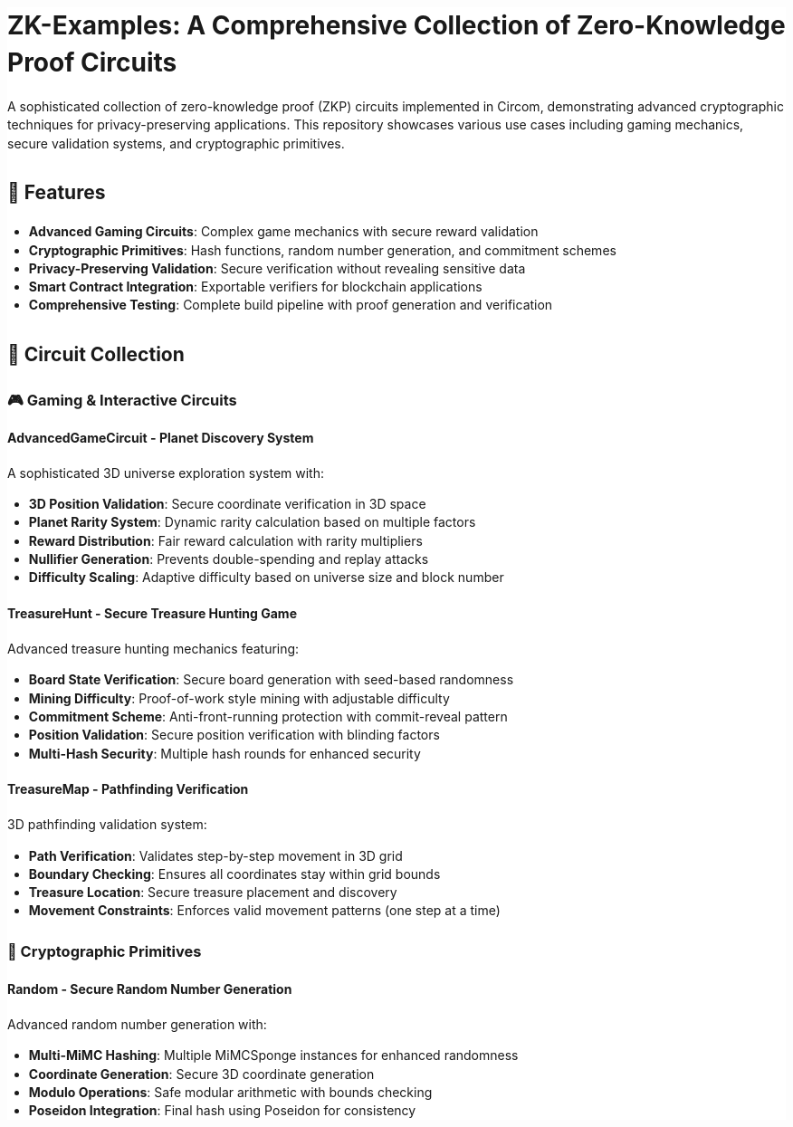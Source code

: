 # ZK-Examples: A Comprehensive Collection of Zero-Knowledge Proof Circuits

A sophisticated collection of zero-knowledge proof (ZKP) circuits implemented in Circom, demonstrating advanced cryptographic techniques for privacy-preserving applications. This repository showcases various use cases including gaming mechanics, secure validation systems, and cryptographic primitives.

## 🚀 Features

- **Advanced Gaming Circuits**: Complex game mechanics with secure reward validation
- **Cryptographic Primitives**: Hash functions, random number generation, and commitment schemes
- **Privacy-Preserving Validation**: Secure verification without revealing sensitive data
- **Smart Contract Integration**: Exportable verifiers for blockchain applications
- **Comprehensive Testing**: Complete build pipeline with proof generation and verification

## 📁 Circuit Collection

### 🎮 Gaming & Interactive Circuits

#### **AdvancedGameCircuit** - Planet Discovery System
A sophisticated 3D universe exploration system with:
- **3D Position Validation**: Secure coordinate verification in 3D space
- **Planet Rarity System**: Dynamic rarity calculation based on multiple factors
- **Reward Distribution**: Fair reward calculation with rarity multipliers
- **Nullifier Generation**: Prevents double-spending and replay attacks
- **Difficulty Scaling**: Adaptive difficulty based on universe size and block number

#### **TreasureHunt** - Secure Treasure Hunting Game
Advanced treasure hunting mechanics featuring:
- **Board State Verification**: Secure board generation with seed-based randomness
- **Mining Difficulty**: Proof-of-work style mining with adjustable difficulty
- **Commitment Scheme**: Anti-front-running protection with commit-reveal pattern
- **Position Validation**: Secure position verification with blinding factors
- **Multi-Hash Security**: Multiple hash rounds for enhanced security

#### **TreasureMap** - Pathfinding Verification
3D pathfinding validation system:
- **Path Verification**: Validates step-by-step movement in 3D grid
- **Boundary Checking**: Ensures all coordinates stay within grid bounds
- **Treasure Location**: Secure treasure placement and discovery
- **Movement Constraints**: Enforces valid movement patterns (one step at a time)

### 🔐 Cryptographic Primitives

#### **Random** - Secure Random Number Generation
Advanced random number generation with:
- **Multi-MiMC Hashing**: Multiple MiMCSponge instances for enhanced randomness
- **Coordinate Generation**: Secure 3D coordinate generation
- **Modulo Operations**: Safe modular arithmetic with bounds checking
- **Poseidon Integration**: Final hash using Poseidon for consistency
